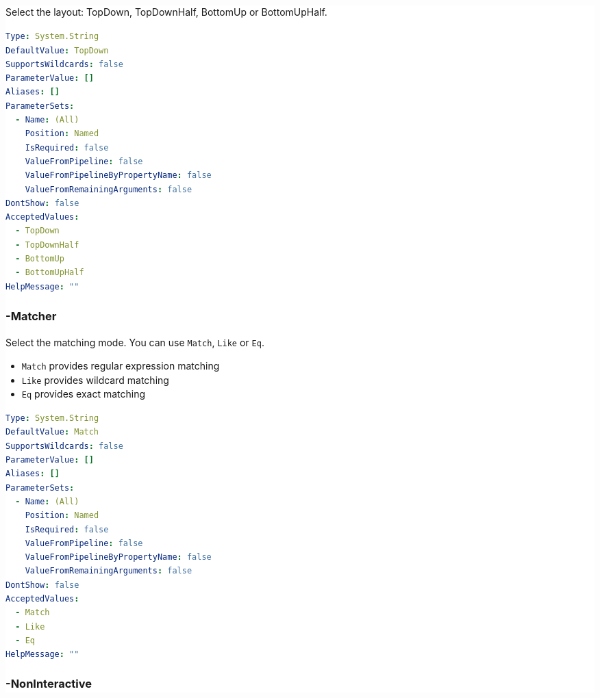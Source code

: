 Select the layout: TopDown, TopDownHalf, BottomUp or BottomUpHalf.

```yaml
Type: System.String
DefaultValue: TopDown
SupportsWildcards: false
ParameterValue: []
Aliases: []
ParameterSets:
  - Name: (All)
    Position: Named
    IsRequired: false
    ValueFromPipeline: false
    ValueFromPipelineByPropertyName: false
    ValueFromRemainingArguments: false
DontShow: false
AcceptedValues:
  - TopDown
  - TopDownHalf
  - BottomUp
  - BottomUpHalf
HelpMessage: ""
```

### -Matcher

Select the matching mode. You can use `Match`, `Like` or `Eq`.

- `Match` provides regular expression matching
- `Like` provides wildcard matching
- `Eq` provides exact matching

```yaml
Type: System.String
DefaultValue: Match
SupportsWildcards: false
ParameterValue: []
Aliases: []
ParameterSets:
  - Name: (All)
    Position: Named
    IsRequired: false
    ValueFromPipeline: false
    ValueFromPipelineByPropertyName: false
    ValueFromRemainingArguments: false
DontShow: false
AcceptedValues:
  - Match
  - Like
  - Eq
HelpMessage: ""
```

### -NonInteractive
